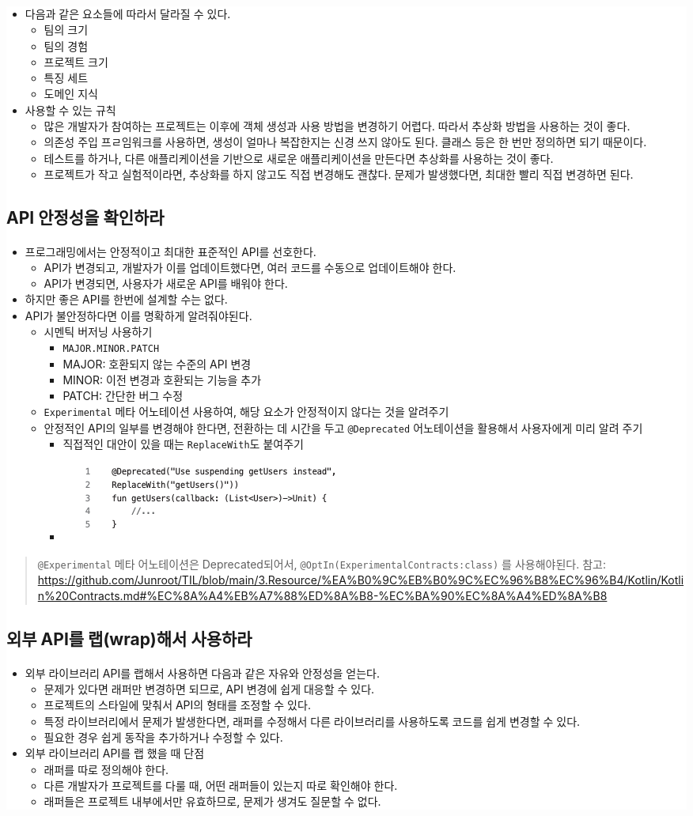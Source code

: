 - 다음과 같은 요소들에 따라서 달라질 수 있다.
	- 팀의 크기
	- 팀의 경험
	- 프로젝트 크기
	- 특징 세트
	- 도메인 지식
- 사용할 수 있는 규칙
	- 많은 개발자가 참여하는 프로젝트는 이후에 객체 생성과 사용 방법을 변경하기 어렵다. 따라서 추상화 방법을 사용하는 것이 좋다.
	- 의존성 주입 프ㄹ임워크를 사용하면, 생성이 얼마나 복잡한지는 신경 쓰지 않아도 된다. 클래스 등은 한 번만 정의하면 되기 때문이다.
	- 테스트를 하거나, 다른 애플리케이션을 기반으로 새로운 애플리케이션을 만든다면 추상화를 사용하는 것이 좋다.
	- 프로젝트가 작고 실험적이라면, 추상화를 하지 않고도 직접 변경해도 괜찮다. 문제가 발생했다면, 최대한 빨리 직접 변경하면 된다.

## API 안정성을 확인하라

- 프로그래밍에서는 안정적이고 최대한 표준적인 API를 선호한다.
	- API가 변경되고, 개발자가 이를 업데이트했다면, 여러 코드를 수동으로 업데이트해야 한다.
	- API가 변경되면, 사용자가 새로운 API를 배워야 한다.
- 하지만 좋은 API를 한번에 설계할 수는 없다.
- API가 불안정하다면 이를 명확하게 알려줘야된다.
	- 시멘틱 버저닝 사용하기
		- `MAJOR.MINOR.PATCH`
		- MAJOR: 호환되지 않는 수준의 API 변경
		- MINOR: 이전 변경과 호환되는 기능을 추가
		- PATCH: 간단한 버그 수정
	- `Experimental` 메타 어노테이션 사용하여, 해당 요소가 안정적이지 않다는 것을 알려주기
	- 안정적인 API의 일부를 변경해야 한다면, 전환하는 데 시간을 두고 `@Deprecated` 어노테이션을 활용해서 사용자에게 미리 알려 주기
		- 직접적인 대안이 있을 때는 `ReplaceWith`도 붙여주기
		- ![](assets/Pasted%20image%2020230526112135.png)

> `@Experimental` 메타 어노테이션은 Deprecated되어서, `@OptIn(ExperimentalContracts:class)` 를 사용해야된다.
> 참고: https://github.com/Junroot/TIL/blob/main/3.Resource/%EA%B0%9C%EB%B0%9C%EC%96%B8%EC%96%B4/Kotlin/Kotlin%20Contracts.md#%EC%8A%A4%EB%A7%88%ED%8A%B8-%EC%BA%90%EC%8A%A4%ED%8A%B8

## 외부 API를 랩(wrap)해서 사용하라

- 외부 라이브러리 API를 랩해서 사용하면 다음과 같은 자유와 안정성을 얻는다.
	- 문제가 있다면 래퍼만 변경하면 되므로, API 변경에 쉽게 대응할 수 있다.
	- 프로젝트의 스타일에 맞춰서 API의 형태를 조정할 수 있다.
	- 특정 라이브러리에서 문제가 발생한다면, 래퍼를 수정해서 다른 라이브러리를 사용하도록 코드를 쉽게 변경할 수 있다.
	- 필요한 경우 쉽게 동작을 추가하거나 수정할 수 있다.
- 외부 라이브러리 API를 랩 했을 때 단점
	- 래퍼를 따로 정의해야 한다.
	- 다른 개발자가 프로젝트를 다룰 때, 어떤 래퍼들이 있는지 따로 확인해야 한다.
	- 래퍼들은 프로젝트 내부에서만 유효하므로, 문제가 생겨도 질문할 수 없다.
